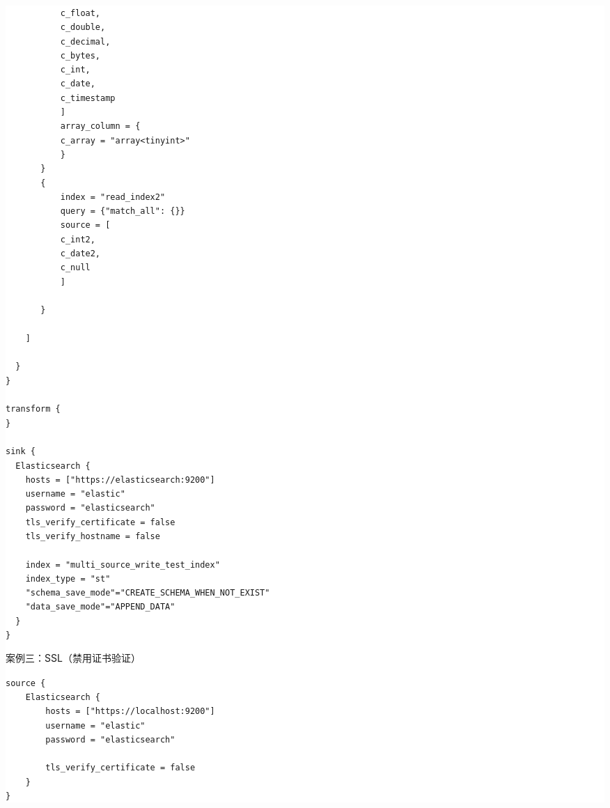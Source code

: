 ```hocon
           c_float,
           c_double,
           c_decimal,
           c_bytes,
           c_int,
           c_date,
           c_timestamp
           ]
           array_column = {
           c_array = "array<tinyint>"
           }
       }
       {
           index = "read_index2"
           query = {"match_all": {}}
           source = [
           c_int2,
           c_date2,
           c_null
           ]
           
       }

    ]

  }
}

transform {
}

sink {
  Elasticsearch {
    hosts = ["https://elasticsearch:9200"]
    username = "elastic"
    password = "elasticsearch"
    tls_verify_certificate = false
    tls_verify_hostname = false

    index = "multi_source_write_test_index"
    index_type = "st"
    "schema_save_mode"="CREATE_SCHEMA_WHEN_NOT_EXIST"
    "data_save_mode"="APPEND_DATA"
  }
}
```

案例三：SSL（禁用证书验证）

```hocon
source {
    Elasticsearch {
        hosts = ["https://localhost:9200"]
        username = "elastic"
        password = "elasticsearch"
        
        tls_verify_certificate = false
    }
}
```
